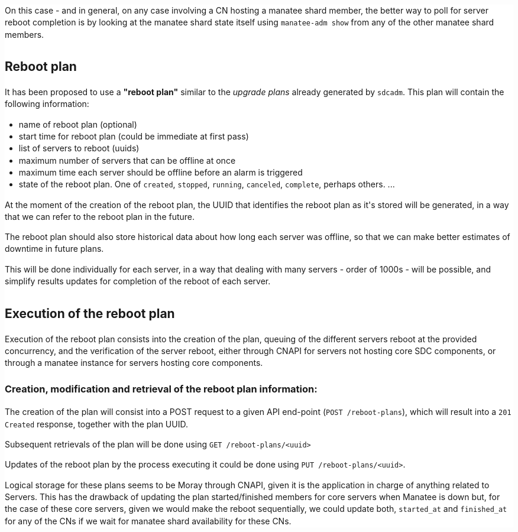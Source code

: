 On this case - and in general, on any case involving a CN hosting a manatee
shard member, the better way to poll for server reboot completion is by
looking at the manatee shard state itself using `manatee-adm show` from any
of the other manatee shard members.

## Reboot plan

It has been proposed to use a **"reboot plan"** similar to the _upgrade
plans_ already generated by `sdcadm`. This plan will contain the following
information:

- name of reboot plan (optional)
- start time for reboot plan (could be immediate at first pass)
- list of servers to reboot (uuids)
- maximum number of servers that can be offline at once
- maximum time each server should be offline before an alarm is triggered
- state of the reboot plan. One of `created`, `stopped`, `running`, `canceled`,
  `complete`,  perhaps others. ...

At the moment of the creation of the reboot plan, the UUID that identifies
the reboot plan as it's stored will be generated, in a way that we can refer
to the reboot plan in the future.

The reboot plan should also store historical data about how long each server
was offline, so that we can make better estimates of downtime in future plans.

This will be done individually for each server, in a way that dealing with
many servers - order of 1000s - will be possible, and simplify results updates
for completion of the reboot of each server.


## Execution of the reboot plan

Execution of the reboot plan consists into the creation of the plan, queuing
of the different servers reboot at the provided concurrency, and the
verification of the server reboot, either through CNAPI for servers not hosting
core SDC components, or through a manatee instance for servers hosting core
components.

### Creation, modification and retrieval of the reboot plan information:

The creation of the plan will consist into a POST request to a given API
end-point (`POST /reboot-plans`), which will result into a
`201 Created` response, together with the plan UUID.

Subsequent retrievals of the plan will be done using `GET /reboot-plans/<uuid>`

Updates of the reboot plan by the process executing it could be done using
`PUT /reboot-plans/<uuid>`.

Logical storage for these plans seems to be Moray through CNAPI, given it is
the application in charge of anything related to Servers. This has the drawback
of updating the plan started/finished members for core servers when Manatee is
down but, for the case of these core servers, given we would make the reboot
sequentially, we could update both, `started_at` and `finished_at` for any of the
CNs if we wait for manatee shard availability for these CNs.
